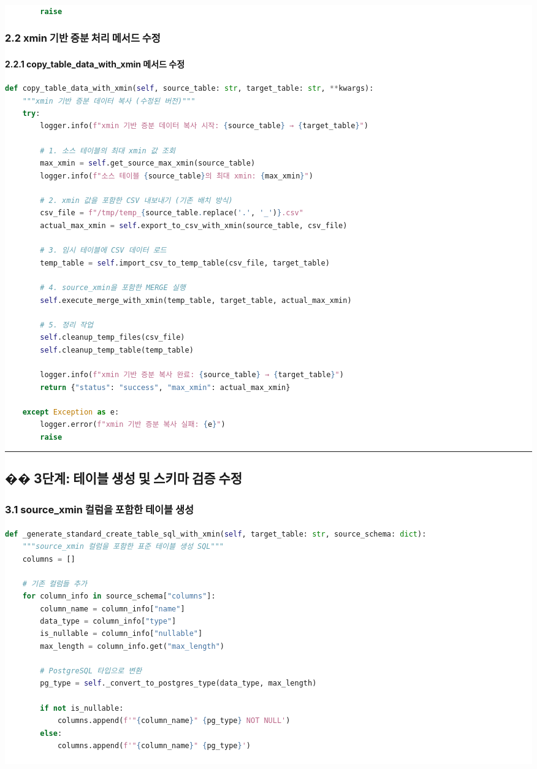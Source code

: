 ```python
        raise
```

### **2.2 xmin 기반 증분 처리 메서드 수정**

#### **2.2.1 copy_table_data_with_xmin 메서드 수정**
```python
def copy_table_data_with_xmin(self, source_table: str, target_table: str, **kwargs):
    """xmin 기반 증분 데이터 복사 (수정된 버전)"""
    try:
        logger.info(f"xmin 기반 증분 데이터 복사 시작: {source_table} → {target_table}")
        
        # 1. 소스 테이블의 최대 xmin 값 조회
        max_xmin = self.get_source_max_xmin(source_table)
        logger.info(f"소스 테이블 {source_table}의 최대 xmin: {max_xmin}")
        
        # 2. xmin 값을 포함한 CSV 내보내기 (기존 배치 방식)
        csv_file = f"/tmp/temp_{source_table.replace('.', '_')}.csv"
        actual_max_xmin = self.export_to_csv_with_xmin(source_table, csv_file)
        
        # 3. 임시 테이블에 CSV 데이터 로드
        temp_table = self.import_csv_to_temp_table(csv_file, target_table)
        
        # 4. source_xmin을 포함한 MERGE 실행
        self.execute_merge_with_xmin(temp_table, target_table, actual_max_xmin)
        
        # 5. 정리 작업
        self.cleanup_temp_files(csv_file)
        self.cleanup_temp_table(temp_table)
        
        logger.info(f"xmin 기반 증분 복사 완료: {source_table} → {target_table}")
        return {"status": "success", "max_xmin": actual_max_xmin}
        
    except Exception as e:
        logger.error(f"xmin 기반 증분 복사 실패: {e}")
        raise
```

---

## �� **3단계: 테이블 생성 및 스키마 검증 수정**

### **3.1 source_xmin 컬럼을 포함한 테이블 생성**
```python
def _generate_standard_create_table_sql_with_xmin(self, target_table: str, source_schema: dict):
    """source_xmin 컬럼을 포함한 표준 테이블 생성 SQL"""
    columns = []
    
    # 기존 컬럼들 추가
    for column_info in source_schema["columns"]:
        column_name = column_info["name"]
        data_type = column_info["type"]
        is_nullable = column_info["nullable"]
        max_length = column_info.get("max_length")
        
        # PostgreSQL 타입으로 변환
        pg_type = self._convert_to_postgres_type(data_type, max_length)
        
        if not is_nullable:
            columns.append(f'"{column_name}" {pg_type} NOT NULL')
        else:
            columns.append(f'"{column_name}" {pg_type}')
    
```